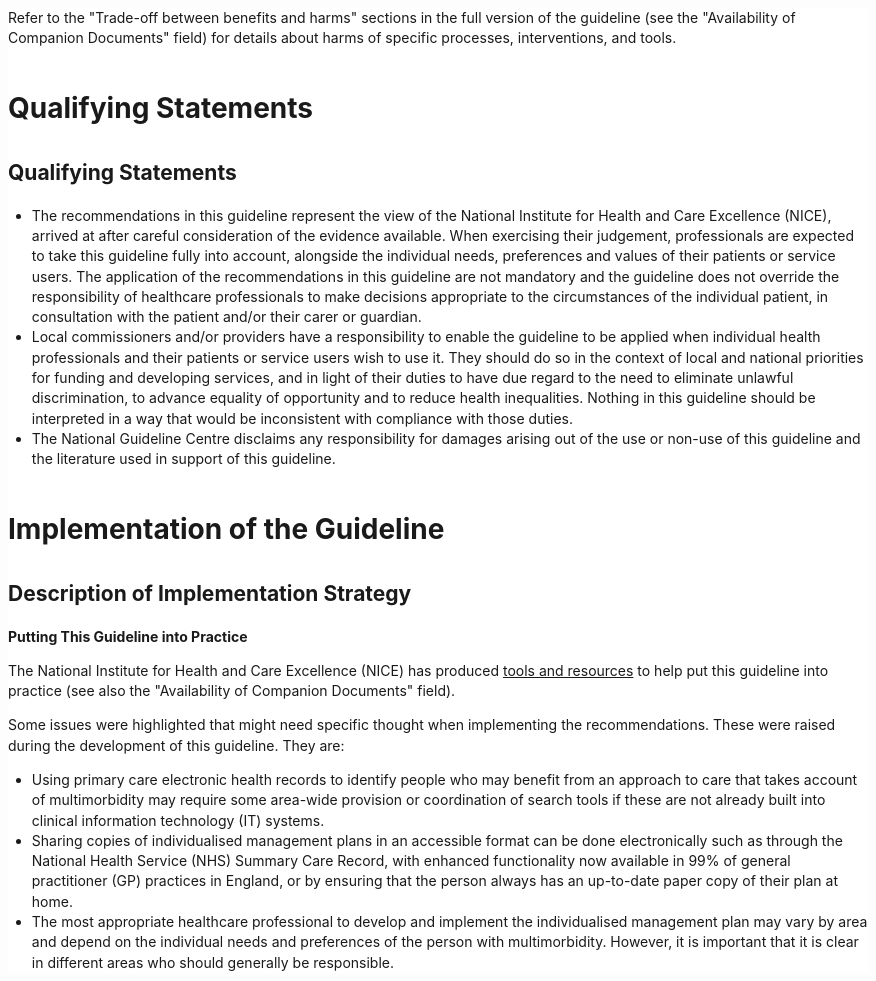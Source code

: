 Refer to the "Trade-off between benefits and harms" sections in the full version of the guideline (see the "Availability of Companion Documents" field) for details about harms of specific processes, interventions, and tools.

# Qualifying Statements

## Qualifying Statements



  * The recommendations in this guideline represent the view of the National Institute for Health and Care Excellence (NICE), arrived at after careful consideration of the evidence available. When exercising their judgement, professionals are expected to take this guideline fully into account, alongside the individual needs, preferences and values of their patients or service users. The application of the recommendations in this guideline are not mandatory and the guideline does not override the responsibility of healthcare professionals to make decisions appropriate to the circumstances of the individual patient, in consultation with the patient and/or their carer or guardian. 
  * Local commissioners and/or providers have a responsibility to enable the guideline to be applied when individual health professionals and their patients or service users wish to use it. They should do so in the context of local and national priorities for funding and developing services, and in light of their duties to have due regard to the need to eliminate unlawful discrimination, to advance equality of opportunity and to reduce health inequalities. Nothing in this guideline should be interpreted in a way that would be inconsistent with compliance with those duties. 
  * The National Guideline Centre disclaims any responsibility for damages arising out of the use or non-use of this guideline and the literature used in support of this guideline. 



# Implementation of the Guideline

## Description of Implementation Strategy



**Putting This Guideline into Practice**

The National Institute for Health and Care Excellence (NICE) has produced [tools and resources](https://www.nice.org.uk/guidance/ng56/resources "NICE Web site") to help put this guideline into practice (see also the "Availability of Companion Documents" field).

Some issues were highlighted that might need specific thought when implementing the recommendations. These were raised during the development of this guideline. They are:

  * Using primary care electronic health records to identify people who may benefit from an approach to care that takes account of multimorbidity may require some area-wide provision or coordination of search tools if these are not already built into clinical information technology (IT) systems. 
  * Sharing copies of individualised management plans in an accessible format can be done electronically such as through the National Health Service (NHS) Summary Care Record, with enhanced functionality now available in 99% of general practitioner (GP) practices in England, or by ensuring that the person always has an up-to-date paper copy of their plan at home. 
  * The most appropriate healthcare professional to develop and implement the individualised management plan may vary by area and depend on the individual needs and preferences of the person with multimorbidity. However, it is important that it is clear in different areas who should generally be responsible. 

